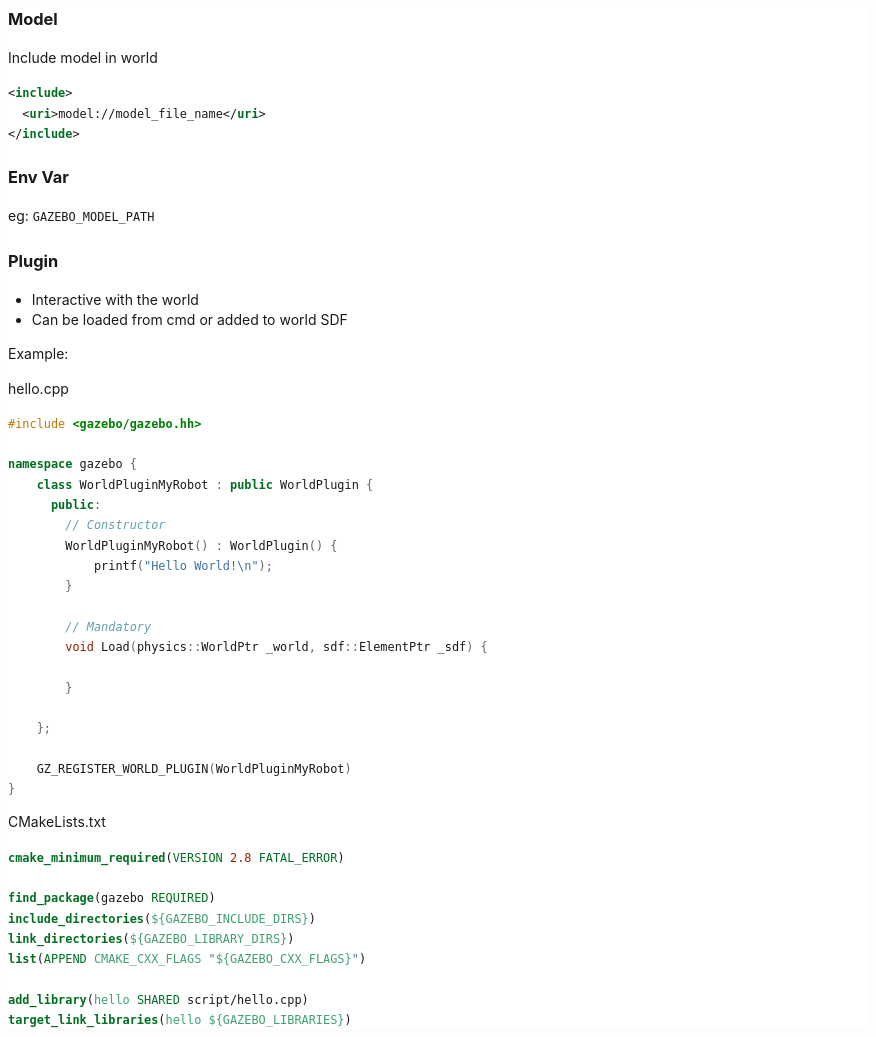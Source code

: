 

### Model

Include model in world

```xml
<include>
  <uri>model://model_file_name</uri>
</include>
```



### Env Var

eg: `GAZEBO_MODEL_PATH`



### Plugin

- Interactive with the world
- Can be loaded from cmd or added to world SDF

Example:

hello.cpp

```cpp
#include <gazebo/gazebo.hh>

namespace gazebo {
    class WorldPluginMyRobot : public WorldPlugin {
      public:
        // Constructor
        WorldPluginMyRobot() : WorldPlugin() {
            printf("Hello World!\n");
        }
        
        // Mandatory
        void Load(physics::WorldPtr _world, sdf::ElementPtr _sdf) {

        }
    
    };

    GZ_REGISTER_WORLD_PLUGIN(WorldPluginMyRobot)
}
```

CMakeLists.txt

```cmake
cmake_minimum_required(VERSION 2.8 FATAL_ERROR)

find_package(gazebo REQUIRED)
include_directories(${GAZEBO_INCLUDE_DIRS})
link_directories(${GAZEBO_LIBRARY_DIRS})
list(APPEND CMAKE_CXX_FLAGS "${GAZEBO_CXX_FLAGS}")

add_library(hello SHARED script/hello.cpp)
target_link_libraries(hello ${GAZEBO_LIBRARIES})
```
